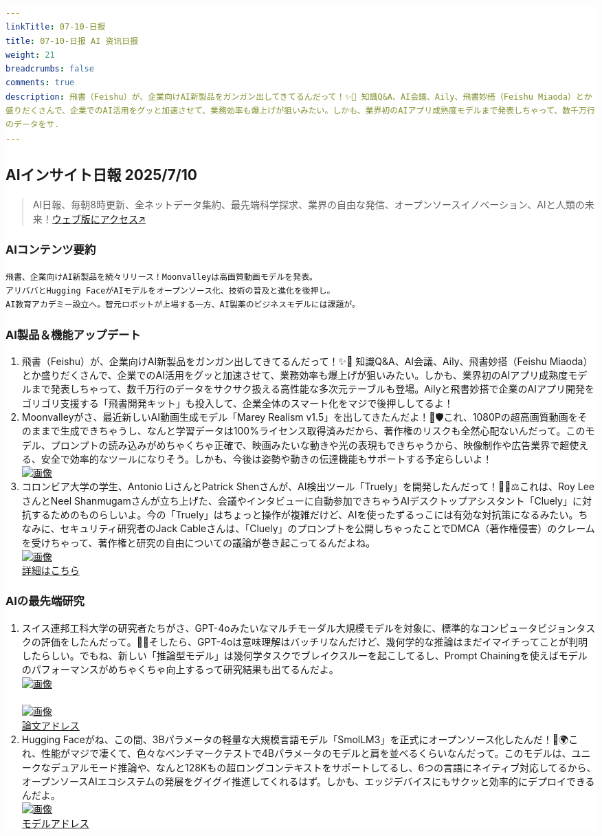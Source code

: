 ```yaml
---
linkTitle: 07-10-日报
title: 07-10-日报 AI 资讯日报
weight: 21
breadcrumbs: false
comments: true
description: 飛書（Feishu）が、企業向けAI新製品をガンガン出してきてるんだって！✨🚀 知識Q&A、AI会議、Aily、飛書妙搭（Feishu Miaoda）とか盛りだくさんで、企業でのAI活用をグッと加速させて、業務効率も爆上げが狙いみたい。しかも、業界初のAIアプリ成熟度モデルまで発表しちゃって、数千万行のデータをサ.
---
```

## AIインサイト日報 2025/7/10

> AI日報、毎朝8時更新、全ネットデータ集約、最先端科学探求、業界の自由な発信、オープンソースイノベーション、AIと人類の未来！[ウェブ版にアクセス↗️](https://ai.hubtoday.app/)

### **AIコンテンツ要約**

```
飛書、企業向けAI新製品を続々リリース！Moonvalleyは高画質動画モデルを発表。
アリババとHugging FaceがAIモデルをオープンソース化、技術の普及と進化を後押し。
AI教育アカデミー設立へ。智元ロボットが上場する一方、AI製薬のビジネスモデルには課題が。
```

### AI製品＆機能アップデート
1.  飛書（Feishu）が、企業向けAI新製品をガンガン出してきてるんだって！✨🚀 知識Q&A、AI会議、Aily、飛書妙搭（Feishu Miaoda）とか盛りだくさんで、企業でのAI活用をグッと加速させて、業務効率も爆上げが狙いみたい。しかも、業界初のAIアプリ成熟度モデルまで発表しちゃって、数千万行のデータをサクサク扱える高性能な多次元テーブルも登場。Ailyと飛書妙搭で企業のAIアプリ開発をゴリゴリ支援する「飛書開発キット」も投入して、企業全体のスマート化をマジで後押ししてるよ！
2.  Moonvalleyがさ、最近新しいAI動画生成モデル「Marey Realism v1.5」を出してきたんだよ！🎥🛡️これ、1080Pの超高画質動画をそのままで生成できちゃうし、なんと学習データは100%ライセンス取得済みだから、著作権のリスクも全然心配ないんだって。このモデル、プロンプトの読み込みがめちゃくちゃ正確で、映画みたいな動きや光の表現もできちゃうから、映像制作や広告業界で超使える、安全で効率的なツールになりそう。しかも、今後は姿勢や動きの伝達機能もサポートする予定らしいよ！
    <br/> [![画像](https://cdn.jsdmirror.com/gh/justlovemaki/imagehub@main/images/2025/07/news_01k022mk5cf5ps65z2n0m8cy4k.avif)](https://cdn.jsdmirror.com/gh/justlovemaki/imagehub@main/images/2025/07/news_01k022mk5cf5ps65z2n0m8cy4k.avif) <br/>
3.  コロンビア大学の学生、Antonio LiさんとPatrick Shenさんが、AI検出ツール「Truely」を開発したんだって！🕵️‍♂️⚖️これは、Roy LeeさんとNeel Shanmugamさんが立ち上げた、会議やインタビューに自動参加できちゃうAIデスクトップアシスタント「Cluely」に対抗するためのものらしいよ。今の「Truely」はちょっと操作が複雑だけど、AIを使ったずるっこには有効な対抗策になるみたい。ちなみに、セキュリティ研究者のJack Cableさんは、「Cluely」のプロンプトを公開しちゃったことでDMCA（著作権侵害）のクレームを受けちゃって、著作権と研究の自由についての議論が巻き起こってるんだよね。
    <br/> [![画像](https://cdn.jsdmirror.com/gh/justlovemaki/imagehub@main/images/2025/07/news_01k022mnxwf9qv8psjb4bmcd3m.avif)](https://cdn.jsdmirror.com/gh/justlovemaki/imagehub@main/images/2025/07/news_01k022mnxwf9qv8psjb4bmcd3m.avif) <br/>
    [詳細はこちら](https://www.jiqizhixin.com/articles/2025-07-09-7)

### AIの最先端研究
1.  スイス連邦工科大学の研究者たちがさ、GPT-4oみたいなマルチモーダル大規模モデルを対象に、標準的なコンピュータビジョンタスクの評価をしたんだって。🧐🔬そしたら、GPT-4oは意味理解はバッチリなんだけど、幾何学的な推論はまだイマイチってことが判明したらしい。でもね、新しい「推論型モデル」は幾何学タスクでブレイクスルーを起こしてるし、Prompt Chainingを使えばモデルのパフォーマンスがめちゃくちゃ向上するって研究結果も出てるんだよ。
    <br/> [![画像](https://cdn.jsdmirror.com/gh/justlovemaki/imagehub@main/images/2025/07/news_01k022mq82fztrzgx8b4s75agc.avif)](https://cdn.jsdmirror.com/gh/justlovemaki/imagehub@main/images/2025/07/news_01k022mq82fztrzgx8b4s75agc.avif) <br/>
    <br/> [![画像](https://cdn.jsdmirror.com/gh/justlovemaki/imagehub@main/images/2025/07/news_01k022mt3tffqaq8jk73jj2tmp.avif)](https://cdn.jsdmirror.com/gh/justlovemaki/imagehub@main/images/2025/07/news_01k022mt3tffqaq8jk73jj2tmp.avif) <br/>
    [論文アドレス](https://arxiv.org/pdf/2507.01955)
2.  Hugging Faceがね、この間、3Bパラメータの軽量な大規模言語モデル「SmolLM3」を正式にオープンソース化したんだ！🤩🌍これ、性能がマジで凄くて、色々なベンチマークテストで4Bパラメータのモデルと肩を並べるくらいなんだって。このモデルは、ユニークなデュアルモード推論や、なんと128Kもの超ロングコンテキストをサポートしてるし、6つの言語にネイティブ対応してるから、オープンソースAIエコシステムの発展をグイグイ推進してくれるはず。しかも、エッジデバイスにもサクッと効率的にデプロイできるんだよ。
    <br/> [![画像](https://cdn.jsdmirror.com/gh/justlovemaki/imagehub@main/images/2025/07/news_01k022mvcqevsrqds9e07kg3ab.avif)](https://cdn.jsdmirror.com/gh/justlovemaki/imagehub@main/images/2025/07/news_01k022mvcqevsrqds9e07kg3ab.avif) <br/>
    [モデルアドレス](https://huggingface.co/blog/smollm3)